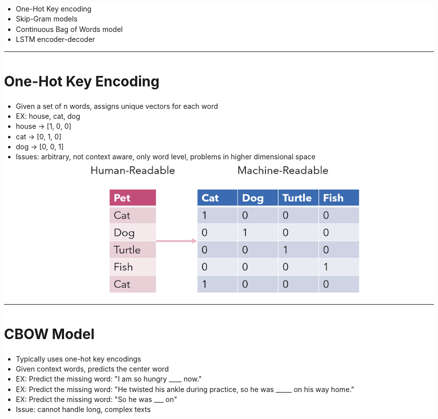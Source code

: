 - One-Hot Key encoding
- Skip-Gram models
- Continuous Bag of Words model
- LSTM encoder-decoder


---



# One-Hot Key Encoding

- Given a set of n words, assigns unique vectors for each word
- EX: house, cat, dog
- house -> [1, 0, 0]
- cat -> [0, 1, 0]
- dog -> [0, 0, 1]
- Issues: arbitrary, not context aware, only word level, problems in higher dimensional space
![width:400px](../img/onehotkey-img.png)

---



# CBOW Model

- Typically uses one-hot key encodings
- Given context words, predicts the center word
- EX: Predict the missing word: "I am so hungry ____ now." 
- EX: Predict the missing word: "He twisted his ankle during practice, so he was _____ on his way home."
- EX: Predict the missing word: "So he was ___ on"
- Issue: cannot handle long, complex texts